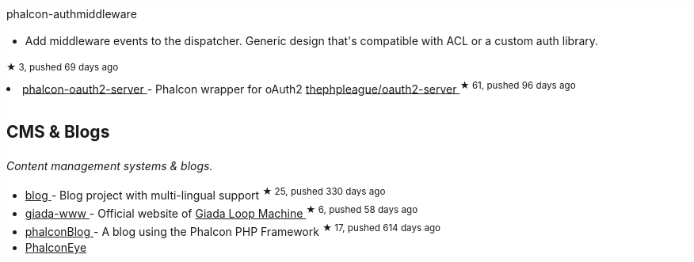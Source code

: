    phalcon-authmiddleware
  </a>
  - Add middleware events to the dispatcher. Generic design that's compatible with ACL or a custom auth library.
  <sup>
   &#9733 3, pushed 69 days ago
  </sup>
 </li>
 <li>
  <a href="https://github.com/nueko/phalcon-oauth2-server">
   phalcon-oauth2-server
  </a>
  - Phalcon wrapper for oAuth2
  <a href="https://github.com/thephpleague/oauth2-server">
   thephpleague/oauth2-server
  </a>
  <sup>
   &#9733 61, pushed 96 days ago
  </sup>
 </li>
</ul>
<h2>
 CMS & Blogs
</h2>
<p>
 <em>
  Content management systems & blogs.
 </em>
</p>
<ul>
 <li>
  <a href="https://github.com/duythien/blog">
   blog
  </a>
  - Blog project with multi-lingual support
  <sup>
   &#9733 25, pushed 330 days ago
  </sup>
 </li>
 <li>
  <a href="https://github.com/monocasual/giada-www">
   giada-www
  </a>
  - Official website of
  <a href="http://www.giadamusic.com">
   Giada Loop Machine
  </a>
  <sup>
   &#9733 6, pushed 58 days ago
  </sup>
 </li>
 <li>
  <a href="https://github.com/eristoddle/phalconBlog">
   phalconBlog
  </a>
  - A blog using the Phalcon PHP Framework
  <sup>
   &#9733 17, pushed 614 days ago
  </sup>
 </li>
 <li>
  <a href="https://github.com/PhalconEye/cms">
   PhalconEye
  </a>